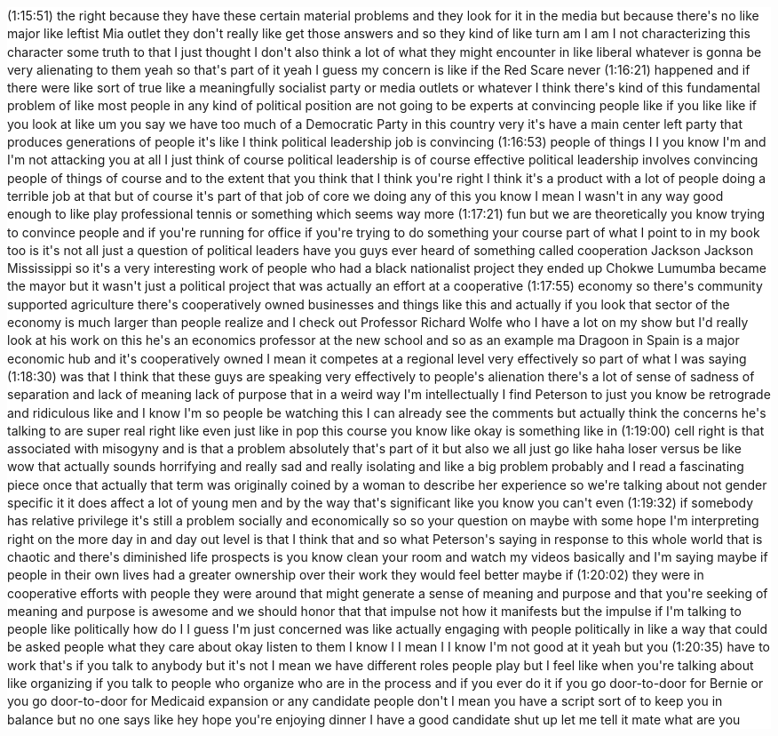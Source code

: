 (1:15:51) the right because they have these certain material problems and they look for it in the media but because there's no like major like leftist Mia outlet they don't really like get those answers and so they kind of like turn am I am I not characterizing this character some truth to that I just thought I don't also think a lot of what they might encounter in like liberal whatever is gonna be very alienating to them yeah so that's part of it yeah I guess my concern is like if the Red Scare never
(1:16:21) happened and if there were like sort of true like a meaningfully socialist party or media outlets or whatever I think there's kind of this fundamental problem of like most people in any kind of political position are not going to be experts at convincing people like if you like like if you look at like um you say we have too much of a Democratic Party in this country very it's have a main center left party that produces generations of people it's like I think political leadership job is convincing
(1:16:53) people of things I I you know I'm and I'm not attacking you at all I just think of course political leadership is of course effective political leadership involves convincing people of things of course and to the extent that you think that I think you're right I think it's a product with a lot of people doing a terrible job at that but of course it's part of that job of core we doing any of this you know I mean I wasn't in any way good enough to like play professional tennis or something which seems way more
(1:17:21) fun but we are theoretically you know trying to convince people and if you're running for office if you're trying to do something your course part of what I point to in my book too is it's not all just a question of political leaders have you guys ever heard of something called cooperation Jackson Jackson Mississippi so it's a very interesting work of people who had a black nationalist project they ended up Chokwe Lumumba became the mayor but it wasn't just a political project that was actually an effort at a cooperative
(1:17:55) economy so there's community supported agriculture there's cooperatively owned businesses and things like this and actually if you look that sector of the economy is much larger than people realize and I check out Professor Richard Wolfe who I have a lot on my show but I'd really look at his work on this he's an economics professor at the new school and so as an example ma Dragoon in Spain is a major economic hub and it's cooperatively owned I mean it competes at a regional level very effectively so part of what I was saying
(1:18:30) was that I think that these guys are speaking very effectively to people's alienation there's a lot of sense of sadness of separation and lack of meaning lack of purpose that in a weird way I'm intellectually I find Peterson to just you know be retrograde and ridiculous like and I know I'm so people be watching this I can already see the comments but actually think the concerns he's talking to are super real right like even just like in pop this course you know like okay is something like in
(1:19:00) cell right is that associated with misogyny and is that a problem absolutely that's part of it but also we all just go like haha  loser versus be like wow that actually sounds horrifying and really sad and really isolating and like a big problem probably and I read a fascinating piece once that actually that term was originally coined by a woman to describe her experience so we're talking about not gender specific it it does affect a lot of young men and by the way that's significant like you know you can't even
(1:19:32) if somebody has relative privilege it's still a problem socially and economically so so your question on maybe with some hope I'm interpreting right on the more day in and day out level is that I think that and so what Peterson's saying in response to this whole world that is chaotic and there's diminished life prospects is you know clean your room and watch my videos basically and I'm saying maybe if people in their own lives had a greater ownership over their work they would feel better maybe if
(1:20:02) they were in cooperative efforts with people they were around that might generate a sense of meaning and purpose and that you're seeking of meaning and purpose is awesome and we should honor that that impulse not how it manifests but the impulse if I'm talking to people like politically how do I I guess I'm just concerned was like actually engaging with people politically in like a way that could be asked people what they care about okay listen to them I know I I mean I I know I'm not good at it yeah but you
(1:20:35) have to work that's if you talk to anybody but it's not I mean we have different roles people play but I feel like when you're talking about like organizing if you talk to people who organize who are in the process and if you ever do it if you go door-to-door for Bernie or you go door-to-door for Medicaid expansion or any candidate people don't I mean you have a script sort of to keep you in balance but no one says like hey hope you're enjoying dinner I have a good candidate shut up let me tell it mate what are you
